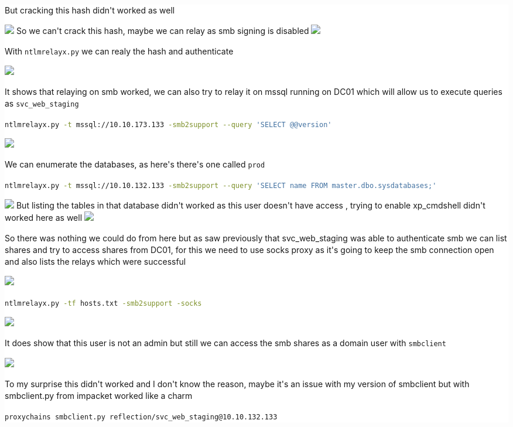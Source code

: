 But cracking this hash didn't worked as well

<img src="https://i.imgur.com/a9TPMMj.png"/>
So we can't crack this hash, maybe we can relay as smb signing is disabled

<img src="https://i.imgur.com/43PzJLZ.png"/>

With `ntlmrelayx.py` we can realy the hash and authenticate 

<img src="https://i.imgur.com/Yxgpz6y.png"/>

 It shows that relaying on smb worked, we can also try to relay it on mssql running on DC01 which will allow us to execute queries as `svc_web_staging` 

```bash
ntlmrelayx.py -t mssql://10.10.173.133 -smb2support --query 'SELECT @@version'
```

<img src="https://i.imgur.com/9rMODWJ.png"/>

We can enumerate the databases, as here's there's one called `prod`

```bash
ntlmrelayx.py -t mssql://10.10.132.133 -smb2support --query 'SELECT name FROM master.dbo.sysdatabases;'
```

<img src="https://i.imgur.com/GeXbWIO.png"/>
But listing the tables in that database didn't worked as this user doesn't have access , trying to enable xp_cmdshell didn't worked here as well

<img src="https://i.imgur.com/itM1R9d.png"/>

So there was nothing we could do from here but as saw previously that svc_web_staging was able to authenticate smb we can list shares and try to access shares from DC01, for this we need to use socks proxy as it's going to keep the smb connection open and also lists the relays which were successful

<img src="https://i.imgur.com/DfLciSK.png"/>

```bash
ntlmrelayx.py -tf hosts.txt -smb2support -socks
```

<img src="https://i.imgur.com/8q4en3E.png"/>

It does show that this user is not an admin but still we can access the smb shares as a domain user with `smbclient`

<img src="https://i.imgur.com/HUVWjdF.png"/>

To my surprise this didn't worked and I don't know the reason, maybe it's an issue with my version of smbclient but with smbclient.py from impacket worked like a charm


```bash
proxychains smbclient.py reflection/svc_web_staging@10.10.132.133
```

